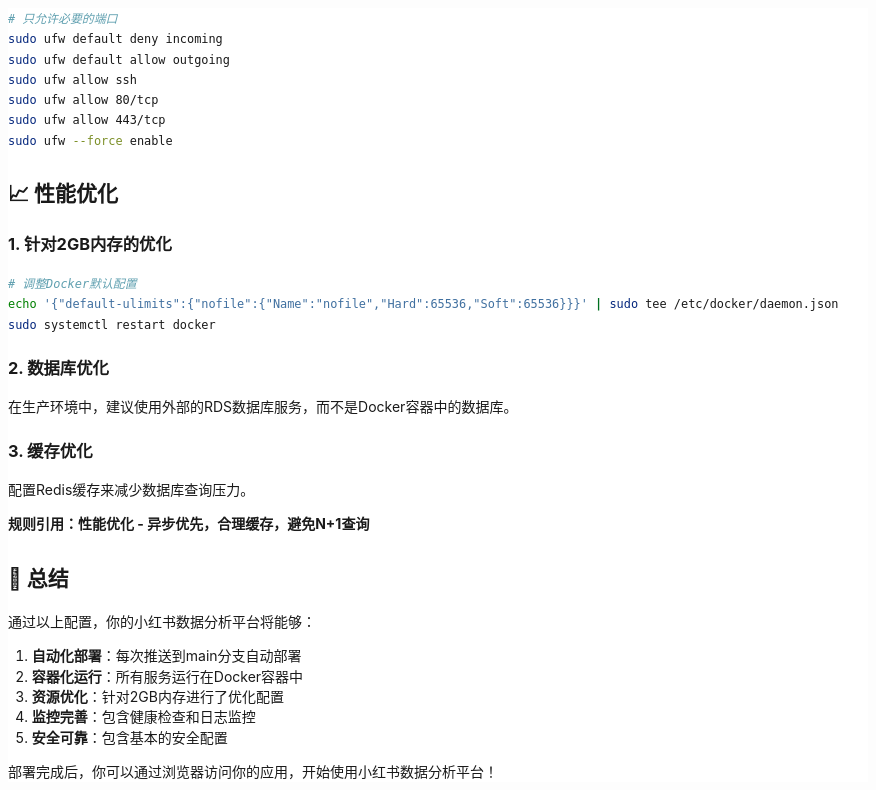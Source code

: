 ```bash
# 只允许必要的端口
sudo ufw default deny incoming
sudo ufw default allow outgoing
sudo ufw allow ssh
sudo ufw allow 80/tcp
sudo ufw allow 443/tcp
sudo ufw --force enable
```

## 📈 性能优化

### 1. 针对2GB内存的优化

```bash
# 调整Docker默认配置
echo '{"default-ulimits":{"nofile":{"Name":"nofile","Hard":65536,"Soft":65536}}}' | sudo tee /etc/docker/daemon.json
sudo systemctl restart docker
```

### 2. 数据库优化

在生产环境中，建议使用外部的RDS数据库服务，而不是Docker容器中的数据库。

### 3. 缓存优化

配置Redis缓存来减少数据库查询压力。

**规则引用：性能优化 - 异步优先，合理缓存，避免N+1查询**

## 🎯 总结

通过以上配置，你的小红书数据分析平台将能够：

1. **自动化部署**：每次推送到main分支自动部署
2. **容器化运行**：所有服务运行在Docker容器中
3. **资源优化**：针对2GB内存进行了优化配置
4. **监控完善**：包含健康检查和日志监控
5. **安全可靠**：包含基本的安全配置

部署完成后，你可以通过浏览器访问你的应用，开始使用小红书数据分析平台！ 